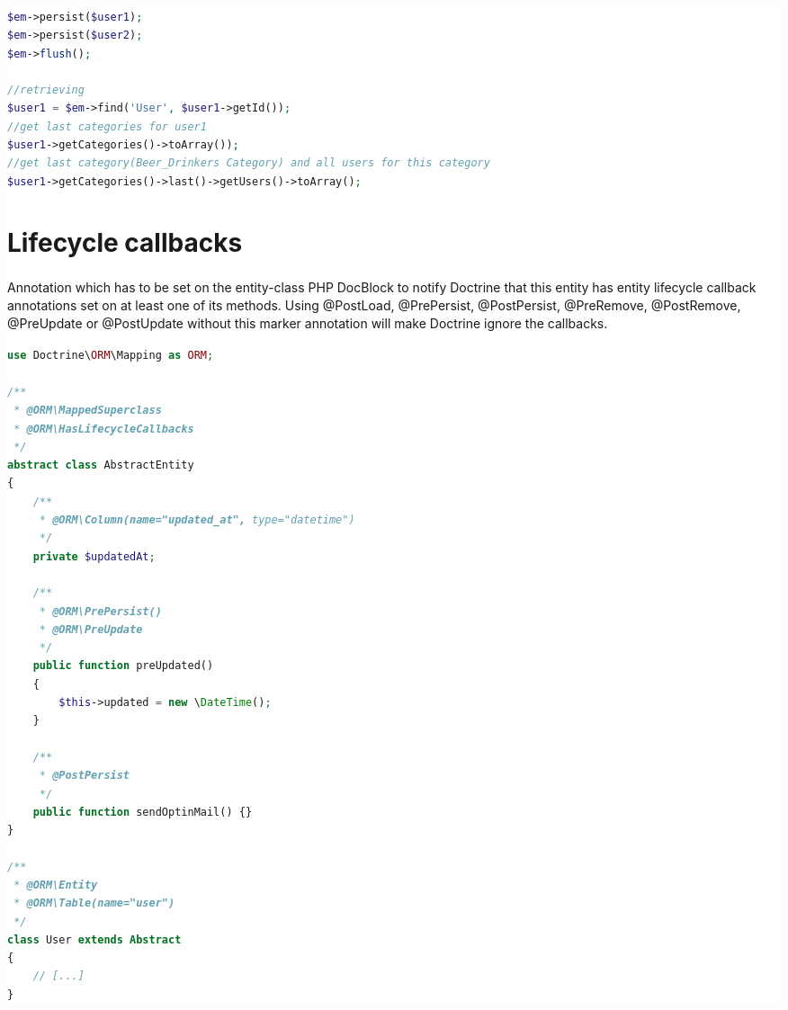 ```php
$em->persist($user1);
$em->persist($user2);
$em->flush();

//retrieving
$user1 = $em->find('User', $user1->getId());
//get last categories for user1
$user1->getCategories()->toArray());
//get last category(Beer_Drinkers Category) and all users for this category
$user1->getCategories()->last()->getUsers()->toArray();
```

# Lifecycle callbacks

Annotation which has to be set on the entity-class PHP DocBlock to notify Doctrine that this entity has entity lifecycle callback annotations set on at least one of its methods. Using @PostLoad, @PrePersist, @PostPersist, @PreRemove, @PostRemove, @PreUpdate or @PostUpdate without this marker annotation will make Doctrine ignore the callbacks.

```php
use Doctrine\ORM\Mapping as ORM;

/**
 * @ORM\MappedSuperclass
 * @ORM\HasLifecycleCallbacks
 */
abstract class AbstractEntity
{
    /**
     * @ORM\Column(name="updated_at", type="datetime")
     */
    private $updatedAt;

    /**
     * @ORM\PrePersist()
     * @ORM\PreUpdate
     */
    public function preUpdated()
    {
        $this->updated = new \DateTime();
    }

    /**
     * @PostPersist
     */
    public function sendOptinMail() {}
}

/**
 * @ORM\Entity
 * @ORM\Table(name="user")
 */
class User extends Abstract
{
    // [...]
}
```
